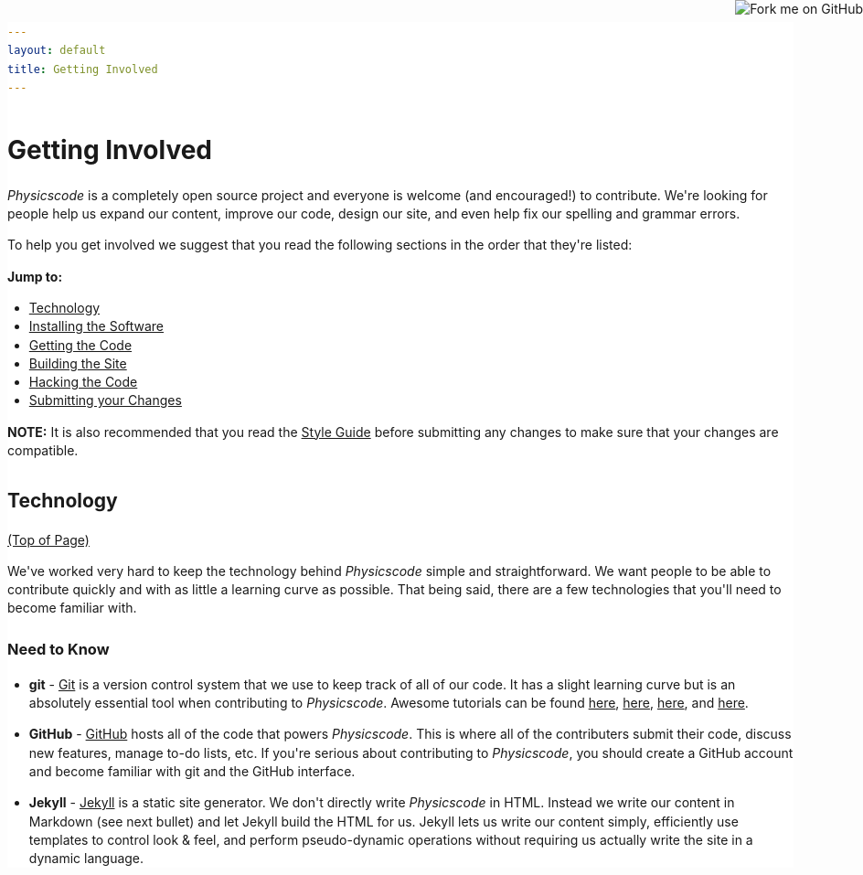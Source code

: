 ```yaml
---
layout: default
title: Getting Involved
---
```


<a href="http://github.com/davidwisch/physicscode"><img style="position: absolute; top: 0; right: 0; border: 0;" src="http://s3.amazonaws.com/github/ribbons/forkme_right_orange_ff7600.png" alt="Fork me on GitHub" /></a>

# Getting Involved

*Physicscode* is a completely open source project and everyone is welcome (and encouraged!) to contribute.  We're looking for people help us expand our content, improve our code, design our site, and even help fix our spelling and grammar errors.

To help you get involved we suggest that you read the following sections in the order that they're listed:

**Jump to:**

* [Technology](#technology)
* [Installing the Software](#installing)
* [Getting the Code](#code)
* [Building the Site](#building)
* [Hacking the Code](#hacking)
* [Submitting your Changes](#submitting)

**NOTE:** It is also recommended that you read the [Style Guide](/involved/style.html) before submitting any changes to make sure that your changes are compatible.

<a name="technology"></a>
## Technology
<div class="to-top"><a href="#top">(Top of Page)</a></div>
<div style="clear: both;"></div>

We've worked very hard to keep the technology behind *Physicscode* simple and straightforward.  We want people to be able to contribute quickly and with as little a learning curve as possible.  That being said, there are a few technologies that you'll need to become familiar with.

### Need to Know

* **git** - [Git](http://git-scm.com) is a version control system that we use to keep track of all of our code.  It has a slight learning curve but is an absolutely essential tool when contributing to *Physicscode*.  Awesome tutorials can be found [here](http://help.github.com/), [here](http://www.kernel.org/pub/software/scm/git/docs/gittutorial.html), [here](http://help.github.com/forking/), and [here](http://progit.org/).

* **GitHub** -  [GitHub](http://github.com) hosts all of the code that powers *Physicscode*.  This is where all of the contributers submit their code, discuss new features, manage to-do lists, etc.  If you're serious about contributing to *Physicscode*, you should create a GitHub account and become familiar with git and the GitHub interface.

* **Jekyll** - [Jekyll](http://jekyllrb.com) is a static site generator.  We don't directly write *Physicscode* in HTML.  Instead we write our content in Markdown (see next bullet) and let Jekyll build the HTML for us.  Jekyll lets us write our content simply, efficiently use templates to control look & feel, and perform pseudo-dynamic operations without requiring us actually write the site in a dynamic language.
